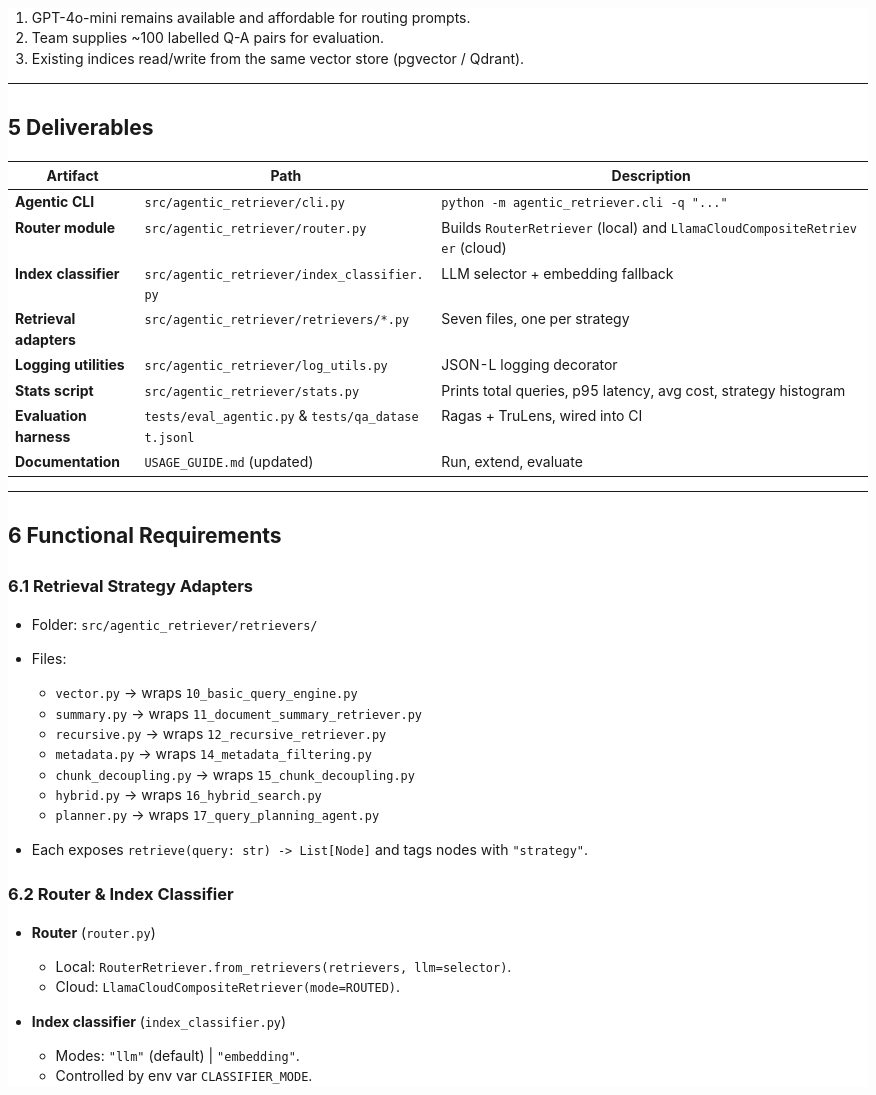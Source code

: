 1. GPT-4o-mini remains available and affordable for routing prompts.
2. Team supplies \~100 labelled Q-A pairs for evaluation.
3. Existing indices read/write from the same vector store (pgvector / Qdrant).

---

## 5  Deliverables

| Artifact               | Path                                               | Description                                                                 |
| ---------------------- | -------------------------------------------------- | --------------------------------------------------------------------------- |
| **Agentic CLI**        | `src/agentic_retriever/cli.py`                     | `python -m agentic_retriever.cli -q "..."`                                  |
| **Router module**      | `src/agentic_retriever/router.py`                  | Builds `RouterRetriever` (local) and `LlamaCloudCompositeRetriever` (cloud) |
| **Index classifier**   | `src/agentic_retriever/index_classifier.py`        | LLM selector + embedding fallback                                           |
| **Retrieval adapters** | `src/agentic_retriever/retrievers/*.py`            | Seven files, one per strategy                                               |
| **Logging utilities**  | `src/agentic_retriever/log_utils.py`               | JSON-L logging decorator                                                    |
| **Stats script**       | `src/agentic_retriever/stats.py`                   | Prints total queries, p95 latency, avg cost, strategy histogram             |
| **Evaluation harness** | `tests/eval_agentic.py` & `tests/qa_dataset.jsonl` | Ragas + TruLens, wired into CI                                              |
| **Documentation**      | `USAGE_GUIDE.md` (updated)                         | Run, extend, evaluate                                                       |

---

## 6  Functional Requirements

### 6.1  Retrieval Strategy Adapters

* Folder: `src/agentic_retriever/retrievers/`
* Files:

  * `vector.py` → wraps `10_basic_query_engine.py`
  * `summary.py` → wraps `11_document_summary_retriever.py`
  * `recursive.py` → wraps `12_recursive_retriever.py`
  * `metadata.py` → wraps `14_metadata_filtering.py`
  * `chunk_decoupling.py` → wraps `15_chunk_decoupling.py`
  * `hybrid.py` → wraps `16_hybrid_search.py`
  * `planner.py` → wraps `17_query_planning_agent.py`
* Each exposes `retrieve(query: str) -> List[Node]` and tags nodes with `"strategy"`.

### 6.2  Router & Index Classifier

* **Router** (`router.py`)

  * Local: `RouterRetriever.from_retrievers(retrievers, llm=selector)`.
  * Cloud: `LlamaCloudCompositeRetriever(mode=ROUTED)`.
* **Index classifier** (`index_classifier.py`)

  * Modes: `"llm"` (default) | `"embedding"`.
  * Controlled by env var `CLASSIFIER_MODE`.

